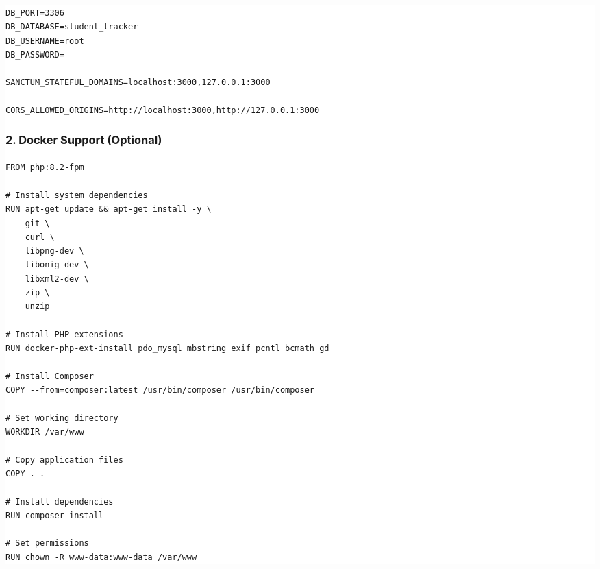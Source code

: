 ```
DB_PORT=3306
DB_DATABASE=student_tracker
DB_USERNAME=root
DB_PASSWORD=

SANCTUM_STATEFUL_DOMAINS=localhost:3000,127.0.0.1:3000

CORS_ALLOWED_ORIGINS=http://localhost:3000,http://127.0.0.1:3000
```

### 2. Docker Support (Optional)
```dockerfile:back_end_data/Dockerfile
FROM php:8.2-fpm

# Install system dependencies
RUN apt-get update && apt-get install -y \
    git \
    curl \
    libpng-dev \
    libonig-dev \
    libxml2-dev \
    zip \
    unzip

# Install PHP extensions
RUN docker-php-ext-install pdo_mysql mbstring exif pcntl bcmath gd

# Install Composer
COPY --from=composer:latest /usr/bin/composer /usr/bin/composer

# Set working directory
WORKDIR /var/www

# Copy application files
COPY . .

# Install dependencies
RUN composer install

# Set permissions
RUN chown -R www-data:www-data /var/www
